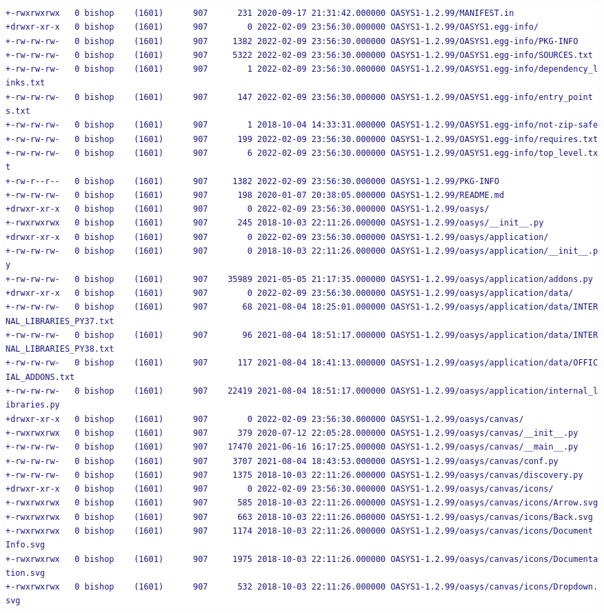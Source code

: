 ```diff
+-rwxrwxrwx   0 bishop    (1601)      907      231 2020-09-17 21:31:42.000000 OASYS1-1.2.99/MANIFEST.in
+drwxr-xr-x   0 bishop    (1601)      907        0 2022-02-09 23:56:30.000000 OASYS1-1.2.99/OASYS1.egg-info/
+-rw-rw-rw-   0 bishop    (1601)      907     1382 2022-02-09 23:56:30.000000 OASYS1-1.2.99/OASYS1.egg-info/PKG-INFO
+-rw-rw-rw-   0 bishop    (1601)      907     5322 2022-02-09 23:56:30.000000 OASYS1-1.2.99/OASYS1.egg-info/SOURCES.txt
+-rw-rw-rw-   0 bishop    (1601)      907        1 2022-02-09 23:56:30.000000 OASYS1-1.2.99/OASYS1.egg-info/dependency_links.txt
+-rw-rw-rw-   0 bishop    (1601)      907      147 2022-02-09 23:56:30.000000 OASYS1-1.2.99/OASYS1.egg-info/entry_points.txt
+-rw-rw-rw-   0 bishop    (1601)      907        1 2018-10-04 14:33:31.000000 OASYS1-1.2.99/OASYS1.egg-info/not-zip-safe
+-rw-rw-rw-   0 bishop    (1601)      907      199 2022-02-09 23:56:30.000000 OASYS1-1.2.99/OASYS1.egg-info/requires.txt
+-rw-rw-rw-   0 bishop    (1601)      907        6 2022-02-09 23:56:30.000000 OASYS1-1.2.99/OASYS1.egg-info/top_level.txt
+-rw-r--r--   0 bishop    (1601)      907     1382 2022-02-09 23:56:30.000000 OASYS1-1.2.99/PKG-INFO
+-rw-rw-rw-   0 bishop    (1601)      907      198 2020-01-07 20:38:05.000000 OASYS1-1.2.99/README.md
+drwxr-xr-x   0 bishop    (1601)      907        0 2022-02-09 23:56:30.000000 OASYS1-1.2.99/oasys/
+-rwxrwxrwx   0 bishop    (1601)      907      245 2018-10-03 22:11:26.000000 OASYS1-1.2.99/oasys/__init__.py
+drwxr-xr-x   0 bishop    (1601)      907        0 2022-02-09 23:56:30.000000 OASYS1-1.2.99/oasys/application/
+-rw-rw-rw-   0 bishop    (1601)      907        0 2018-10-03 22:11:26.000000 OASYS1-1.2.99/oasys/application/__init__.py
+-rw-rw-rw-   0 bishop    (1601)      907    35989 2021-05-05 21:17:35.000000 OASYS1-1.2.99/oasys/application/addons.py
+drwxr-xr-x   0 bishop    (1601)      907        0 2022-02-09 23:56:30.000000 OASYS1-1.2.99/oasys/application/data/
+-rw-rw-rw-   0 bishop    (1601)      907       68 2021-08-04 18:25:01.000000 OASYS1-1.2.99/oasys/application/data/INTERNAL_LIBRARIES_PY37.txt
+-rw-rw-rw-   0 bishop    (1601)      907       96 2021-08-04 18:51:17.000000 OASYS1-1.2.99/oasys/application/data/INTERNAL_LIBRARIES_PY38.txt
+-rw-rw-rw-   0 bishop    (1601)      907      117 2021-08-04 18:41:13.000000 OASYS1-1.2.99/oasys/application/data/OFFICIAL_ADDONS.txt
+-rw-rw-rw-   0 bishop    (1601)      907    22419 2021-08-04 18:51:17.000000 OASYS1-1.2.99/oasys/application/internal_libraries.py
+drwxr-xr-x   0 bishop    (1601)      907        0 2022-02-09 23:56:30.000000 OASYS1-1.2.99/oasys/canvas/
+-rwxrwxrwx   0 bishop    (1601)      907      379 2020-07-12 22:05:28.000000 OASYS1-1.2.99/oasys/canvas/__init__.py
+-rw-rw-rw-   0 bishop    (1601)      907    17470 2021-06-16 16:17:25.000000 OASYS1-1.2.99/oasys/canvas/__main__.py
+-rw-rw-rw-   0 bishop    (1601)      907     3707 2021-08-04 18:43:53.000000 OASYS1-1.2.99/oasys/canvas/conf.py
+-rw-rw-rw-   0 bishop    (1601)      907     1375 2018-10-03 22:11:26.000000 OASYS1-1.2.99/oasys/canvas/discovery.py
+drwxr-xr-x   0 bishop    (1601)      907        0 2022-02-09 23:56:30.000000 OASYS1-1.2.99/oasys/canvas/icons/
+-rwxrwxrwx   0 bishop    (1601)      907      585 2018-10-03 22:11:26.000000 OASYS1-1.2.99/oasys/canvas/icons/Arrow.svg
+-rwxrwxrwx   0 bishop    (1601)      907      663 2018-10-03 22:11:26.000000 OASYS1-1.2.99/oasys/canvas/icons/Back.svg
+-rwxrwxrwx   0 bishop    (1601)      907     1174 2018-10-03 22:11:26.000000 OASYS1-1.2.99/oasys/canvas/icons/Document Info.svg
+-rwxrwxrwx   0 bishop    (1601)      907     1975 2018-10-03 22:11:26.000000 OASYS1-1.2.99/oasys/canvas/icons/Documentation.svg
+-rwxrwxrwx   0 bishop    (1601)      907      532 2018-10-03 22:11:26.000000 OASYS1-1.2.99/oasys/canvas/icons/Dropdown.svg
```